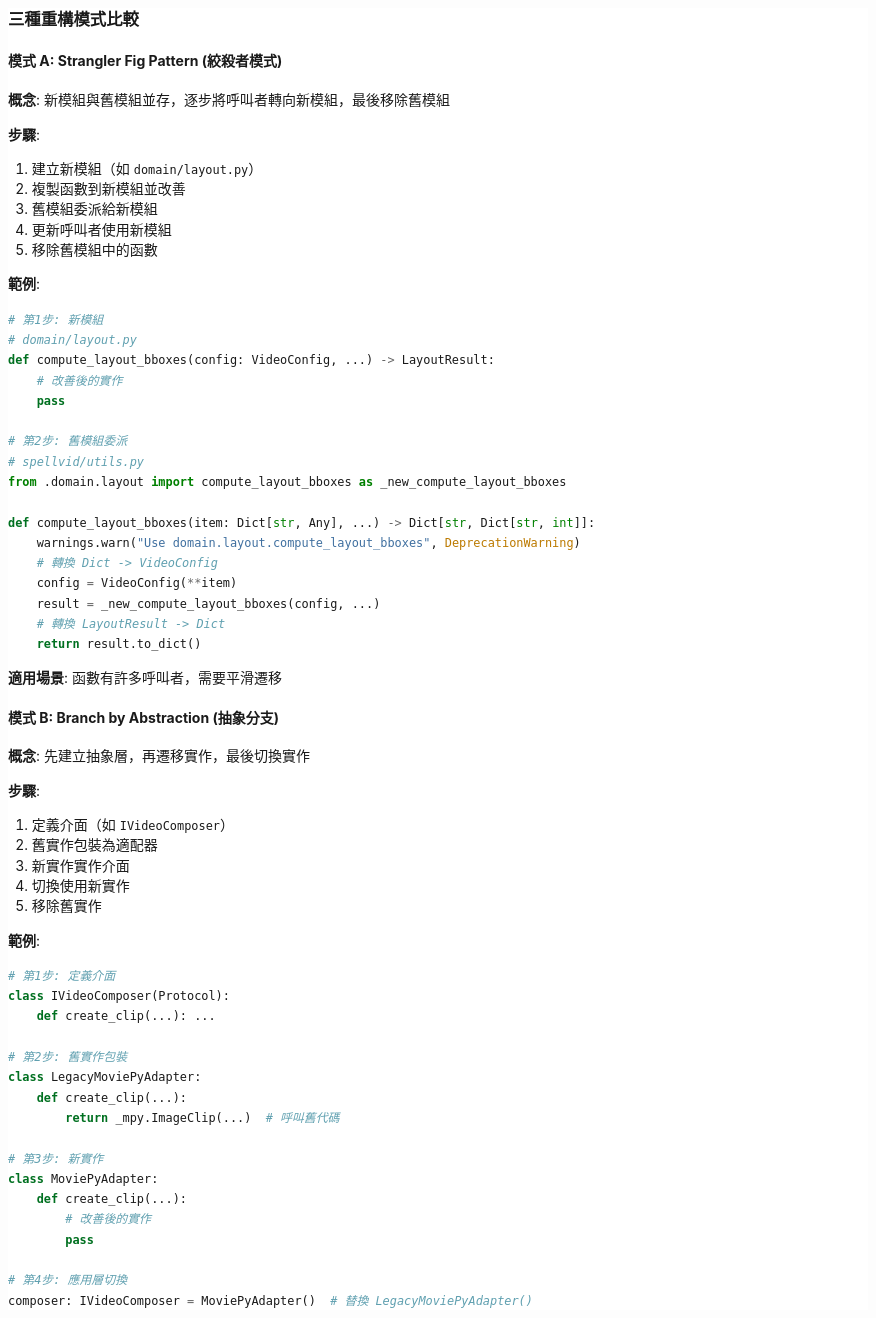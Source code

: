 ### 三種重構模式比較

#### 模式 A: Strangler Fig Pattern (絞殺者模式)

**概念**: 新模組與舊模組並存，逐步將呼叫者轉向新模組，最後移除舊模組

**步驟**:
1. 建立新模組（如 `domain/layout.py`）
2. 複製函數到新模組並改善
3. 舊模組委派給新模組
4. 更新呼叫者使用新模組
5. 移除舊模組中的函數

**範例**:
```python
# 第1步: 新模組
# domain/layout.py
def compute_layout_bboxes(config: VideoConfig, ...) -> LayoutResult:
    # 改善後的實作
    pass

# 第2步: 舊模組委派
# spellvid/utils.py
from .domain.layout import compute_layout_bboxes as _new_compute_layout_bboxes

def compute_layout_bboxes(item: Dict[str, Any], ...) -> Dict[str, Dict[str, int]]:
    warnings.warn("Use domain.layout.compute_layout_bboxes", DeprecationWarning)
    # 轉換 Dict -> VideoConfig
    config = VideoConfig(**item)
    result = _new_compute_layout_bboxes(config, ...)
    # 轉換 LayoutResult -> Dict
    return result.to_dict()
```

**適用場景**: 函數有許多呼叫者，需要平滑遷移

#### 模式 B: Branch by Abstraction (抽象分支)

**概念**: 先建立抽象層，再遷移實作，最後切換實作

**步驟**:
1. 定義介面（如 `IVideoComposer`）
2. 舊實作包裝為適配器
3. 新實作實作介面
4. 切換使用新實作
5. 移除舊實作

**範例**:
```python
# 第1步: 定義介面
class IVideoComposer(Protocol):
    def create_clip(...): ...

# 第2步: 舊實作包裝
class LegacyMoviePyAdapter:
    def create_clip(...):
        return _mpy.ImageClip(...)  # 呼叫舊代碼

# 第3步: 新實作
class MoviePyAdapter:
    def create_clip(...):
        # 改善後的實作
        pass

# 第4步: 應用層切換
composer: IVideoComposer = MoviePyAdapter()  # 替換 LegacyMoviePyAdapter()
```